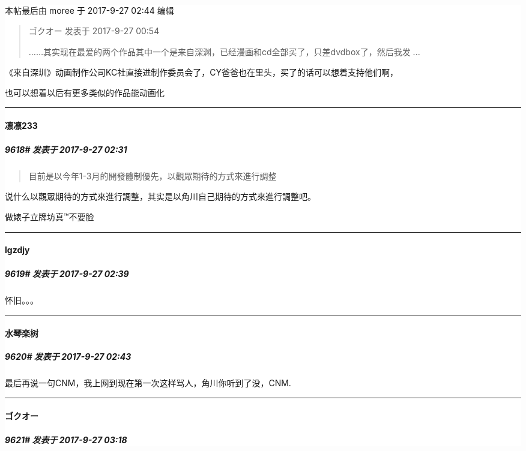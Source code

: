  本帖最后由 moree 于 2017-9-27 02:44 编辑 
<blockquote>ゴクオー 发表于 2017-9-27 00:54

……其实现在最爱的两个作品其中一个是来自深渊，已经漫画和cd全部买了，只差dvdbox了，然后我发 ...</blockquote>
《来自深圳》动画制作公司KC社直接进制作委员会了，CY爸爸也在里头，买了的话可以想着支持他们啊，

也可以想着以后有更多类似的作品能动画化








-----

####  凛凛233  
##### 9618#       发表于 2017-9-27 02:31



<blockquote>目前是以今年1-3月的開發體制優先，以觀眾期待的方式來進行調整</blockquote>

说什么以觀眾期待的方式來進行調整，其实是以角川自己期待的方式來進行調整吧。


做婊子立牌坊真™不要脸







-----

####  lgzdjy  
##### 9619#       发表于 2017-9-27 02:39




怀旧。。。







-----

####  水琴楽树  
##### 9620#       发表于 2017-9-27 02:43




最后再说一句CNM，我上网到现在第一次这样骂人，角川你听到了没，CNM.







-----

####  ゴクオー  
##### 9621#       发表于 2017-9-27 03:18
